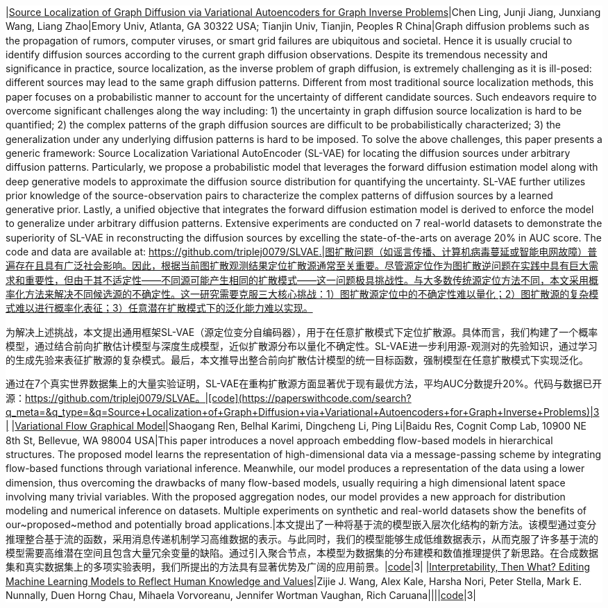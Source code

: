 |[Source Localization of Graph Diffusion via Variational Autoencoders for Graph Inverse Problems](https://doi.org/10.1145/3534678.3539288)|Chen Ling, Junji Jiang, Junxiang Wang, Liang Zhao|Emory Univ, Atlanta, GA 30322 USA; Tianjin Univ, Tianjin, Peoples R China|Graph diffusion problems such as the propagation of rumors, computer viruses, or smart grid failures are ubiquitous and societal. Hence it is usually crucial to identify diffusion sources according to the current graph diffusion observations. Despite its tremendous necessity and significance in practice, source localization, as the inverse problem of graph diffusion, is extremely challenging as it is ill-posed: different sources may lead to the same graph diffusion patterns. Different from most traditional source localization methods, this paper focuses on a probabilistic manner to account for the uncertainty of different candidate sources. Such endeavors require to overcome significant challenges along the way including: 1) the uncertainty in graph diffusion source localization is hard to be quantified; 2) the complex patterns of the graph diffusion sources are difficult to be probabilistically characterized; 3) the generalization under any underlying diffusion patterns is hard to be imposed. To solve the above challenges, this paper presents a generic framework: Source Localization Variational AutoEncoder (SL-VAE) for locating the diffusion sources under arbitrary diffusion patterns. Particularly, we propose a probabilistic model that leverages the forward diffusion estimation model along with deep generative models to approximate the diffusion source distribution for quantifying the uncertainty. SL-VAE further utilizes prior knowledge of the source-observation pairs to characterize the complex patterns of diffusion sources by a learned generative prior. Lastly, a unified objective that integrates the forward diffusion estimation model is derived to enforce the model to generalize under arbitrary diffusion patterns. Extensive experiments are conducted on $7$ real-world datasets to demonstrate the superiority of SL-VAE in reconstructing the diffusion sources by excelling the state-of-the-arts on average 20% in AUC score. The code and data are available at: https://github.com/triplej0079/SLVAE.|图扩散问题（如谣言传播、计算机病毒蔓延或智能电网故障）普遍存在且具有广泛社会影响。因此，根据当前图扩散观测结果定位扩散源通常至关重要。尽管源定位作为图扩散逆问题在实践中具有巨大需求和重要性，但由于其不适定性——不同源可能产生相同的扩散模式——这一问题极具挑战性。与大多数传统源定位方法不同，本文采用概率化方法来解决不同候选源的不确定性。这一研究需要克服三大核心挑战：1）图扩散源定位中的不确定性难以量化；2）图扩散源的复杂模式难以进行概率化表征；3）任意潜在扩散模式下的泛化能力难以实现。

为解决上述挑战，本文提出通用框架SL-VAE（源定位变分自编码器），用于在任意扩散模式下定位扩散源。具体而言，我们构建了一个概率模型，通过结合前向扩散估计模型与深度生成模型，近似扩散源分布以量化不确定性。SL-VAE进一步利用源-观测对的先验知识，通过学习的生成先验来表征扩散源的复杂模式。最后，本文推导出整合前向扩散估计模型的统一目标函数，强制模型在任意扩散模式下实现泛化。

通过在7个真实世界数据集上的大量实验证明，SL-VAE在重构扩散源方面显著优于现有最优方法，平均AUC分数提升20%。代码与数据已开源：https://github.com/triplej0079/SLVAE。|[code](https://paperswithcode.com/search?q_meta=&q_type=&q=Source+Localization+of+Graph+Diffusion+via+Variational+Autoencoders+for+Graph+Inverse+Problems)|3|
|[Variational Flow Graphical Model](https://doi.org/10.1145/3534678.3539450)|Shaogang Ren, Belhal Karimi, Dingcheng Li, Ping Li|Baidu Res, Cognit Comp Lab, 10900 NE 8th St, Bellevue, WA 98004 USA|This paper introduces a novel approach embedding flow-based models in hierarchical structures. The proposed model learns the representation of high-dimensional data via a message-passing scheme by integrating flow-based functions through variational inference. Meanwhile, our model produces a representation of the data using a lower dimension, thus overcoming the drawbacks of many flow-based models, usually requiring a high dimensional latent space involving many trivial variables. With the proposed aggregation nodes, our model provides a new approach for distribution modeling and numerical inference on datasets. Multiple experiments on synthetic and real-world datasets show the benefits of our~proposed~method and potentially broad applications.|本文提出了一种将基于流的模型嵌入层次化结构的新方法。该模型通过变分推理整合基于流的函数，采用消息传递机制学习高维数据的表示。与此同时，我们的模型能够生成低维数据表示，从而克服了许多基于流的模型需要高维潜在空间且包含大量冗余变量的缺陷。通过引入聚合节点，本模型为数据集的分布建模和数值推理提供了新思路。在合成数据集和真实数据集上的多项实验表明，我们所提出的方法具有显著优势及广阔的应用前景。|[code](https://paperswithcode.com/search?q_meta=&q_type=&q=Variational+Flow+Graphical+Model)|3|
|[Interpretability, Then What? Editing Machine Learning Models to Reflect Human Knowledge and Values](https://doi.org/10.1145/3534678.3539074)|Zijie J. Wang, Alex Kale, Harsha Nori, Peter Stella, Mark E. Nunnally, Duen Horng Chau, Mihaela Vorvoreanu, Jennifer Wortman Vaughan, Rich Caruana||||[code](https://paperswithcode.com/search?q_meta=&q_type=&q=Interpretability,+Then+What?+Editing+Machine+Learning+Models+to+Reflect+Human+Knowledge+and+Values)|3|